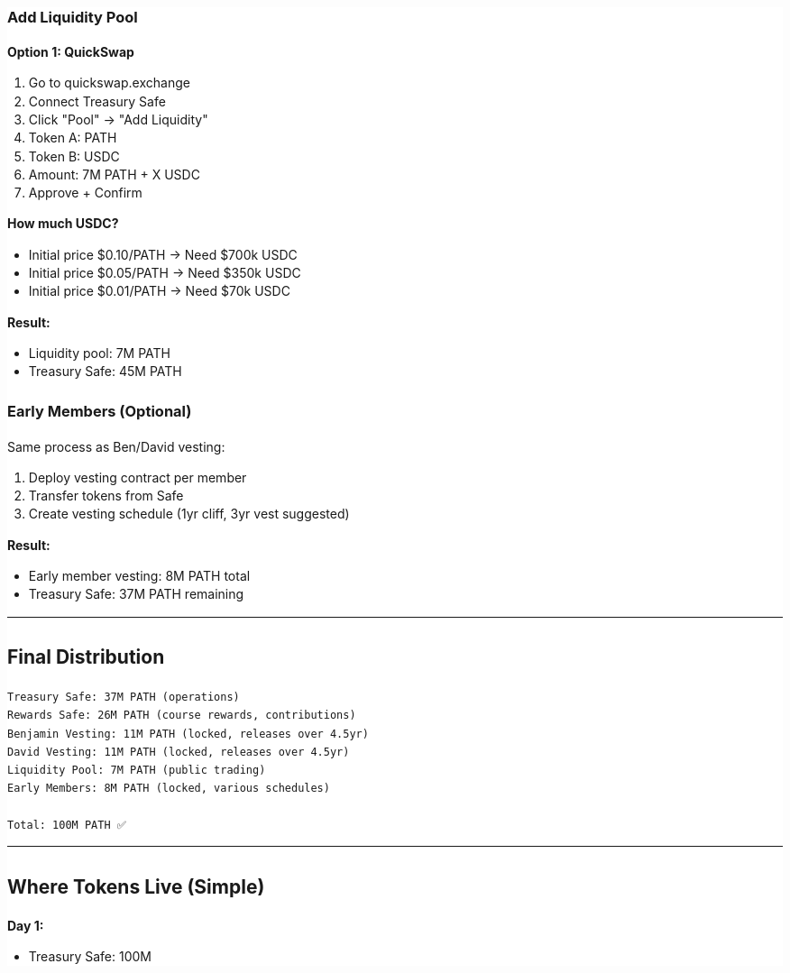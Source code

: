 ### Add Liquidity Pool

**Option 1: QuickSwap**
1. Go to quickswap.exchange
2. Connect Treasury Safe
3. Click "Pool" → "Add Liquidity"
4. Token A: PATH
5. Token B: USDC
6. Amount: 7M PATH + X USDC
7. Approve + Confirm

**How much USDC?**
- Initial price $0.10/PATH → Need $700k USDC
- Initial price $0.05/PATH → Need $350k USDC
- Initial price $0.01/PATH → Need $70k USDC

**Result:**
- Liquidity pool: 7M PATH
- Treasury Safe: 45M PATH

### Early Members (Optional)

Same process as Ben/David vesting:
1. Deploy vesting contract per member
2. Transfer tokens from Safe
3. Create vesting schedule (1yr cliff, 3yr vest suggested)

**Result:**
- Early member vesting: 8M PATH total
- Treasury Safe: 37M PATH remaining

---

## Final Distribution

```
Treasury Safe: 37M PATH (operations)
Rewards Safe: 26M PATH (course rewards, contributions)
Benjamin Vesting: 11M PATH (locked, releases over 4.5yr)
David Vesting: 11M PATH (locked, releases over 4.5yr)
Liquidity Pool: 7M PATH (public trading)
Early Members: 8M PATH (locked, various schedules)

Total: 100M PATH ✅
```

---

## Where Tokens Live (Simple)

**Day 1:**
- Treasury Safe: 100M
